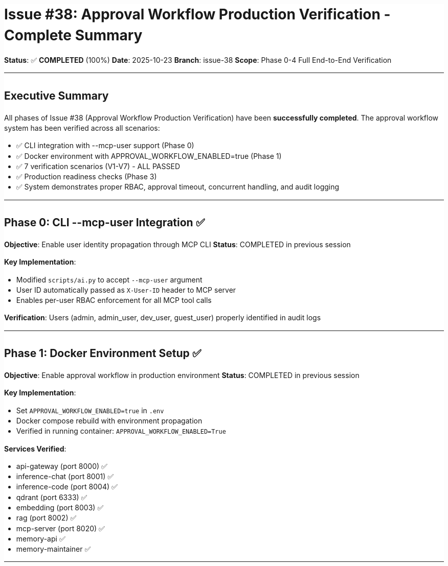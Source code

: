 # Issue #38: Approval Workflow Production Verification - Complete Summary

**Status**: ✅ **COMPLETED** (100%)
**Date**: 2025-10-23
**Branch**: issue-38
**Scope**: Phase 0-4 Full End-to-End Verification

---

## Executive Summary

All phases of Issue #38 (Approval Workflow Production Verification) have been **successfully completed**. The approval workflow system has been verified across all scenarios:
- ✅ CLI integration with --mcp-user support (Phase 0)
- ✅ Docker environment with APPROVAL_WORKFLOW_ENABLED=true (Phase 1)
- ✅ 7 verification scenarios (V1-V7) - ALL PASSED
- ✅ Production readiness checks (Phase 3)
- ✅ System demonstrates proper RBAC, approval timeout, concurrent handling, and audit logging

---

## Phase 0: CLI --mcp-user Integration ✅

**Objective**: Enable user identity propagation through MCP CLI
**Status**: COMPLETED in previous session

**Key Implementation**:
- Modified `scripts/ai.py` to accept `--mcp-user` argument
- User ID automatically passed as `X-User-ID` header to MCP server
- Enables per-user RBAC enforcement for all MCP tool calls

**Verification**: Users (admin, admin_user, dev_user, guest_user) properly identified in audit logs

---

## Phase 1: Docker Environment Setup ✅

**Objective**: Enable approval workflow in production environment
**Status**: COMPLETED in previous session

**Key Implementation**:
- Set `APPROVAL_WORKFLOW_ENABLED=true` in `.env`
- Docker compose rebuild with environment propagation
- Verified in running container: `APPROVAL_WORKFLOW_ENABLED=True`

**Services Verified**:
- api-gateway (port 8000) ✅
- inference-chat (port 8001) ✅
- inference-code (port 8004) ✅
- qdrant (port 6333) ✅
- embedding (port 8003) ✅
- rag (port 8002) ✅
- mcp-server (port 8020) ✅
- memory-api ✅
- memory-maintainer ✅

---